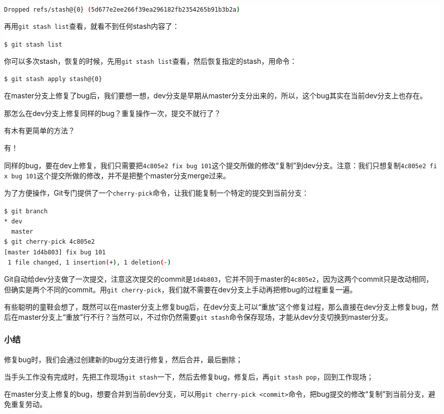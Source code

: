 ```bash
Dropped refs/stash@{0} (5d677e2ee266f39ea296182fb2354265b91b3b2a)
```

再用`git stash list`查看，就看不到任何stash内容了：

```bash
$ git stash list
```

你可以多次stash，恢复的时候，先用`git stash list`查看，然后恢复指定的stash，用命令：

```bash
$ git stash apply stash@{0}
```

在master分支上修复了bug后，我们要想一想，dev分支是早期从master分支分出来的，所以，这个bug其实在当前dev分支上也存在。

那怎么在dev分支上修复同样的bug？重复操作一次，提交不就行了？

有木有更简单的方法？

有！

同样的bug，要在dev上修复，我们只需要把`4c805e2 fix bug 101`这个提交所做的修改“复制”到dev分支。注意：我们只想复制`4c805e2 fix bug 101`这个提交所做的修改，并不是把整个master分支merge过来。

为了方便操作，Git专门提供了一个`cherry-pick`命令，让我们能复制一个特定的提交到当前分支：

```bash
$ git branch
* dev
  master
$ git cherry-pick 4c805e2
[master 1d4b803] fix bug 101
 1 file changed, 1 insertion(+), 1 deletion(-)
```

Git自动给dev分支做了一次提交，注意这次提交的commit是`1d4b803`，它并不同于master的`4c805e2`，因为这两个commit只是改动相同，但确实是两个不同的commit。用`git cherry-pick`，我们就不需要在dev分支上手动再把修bug的过程重复一遍。

有些聪明的童鞋会想了，既然可以在master分支上修复bug后，在dev分支上可以“重放”这个修复过程，那么直接在dev分支上修复bug，然后在master分支上“重放”行不行？当然可以，不过你仍然需要`git stash`命令保存现场，才能从dev分支切换到master分支。

### 小结

修复bug时，我们会通过创建新的bug分支进行修复，然后合并，最后删除；

当手头工作没有完成时，先把工作现场`git stash`一下，然后去修复bug，修复后，再`git stash pop`，回到工作现场；

在master分支上修复的bug，想要合并到当前dev分支，可以用`git cherry-pick <commit>`命令，把bug提交的修改“复制”到当前分支，避免重复劳动。
